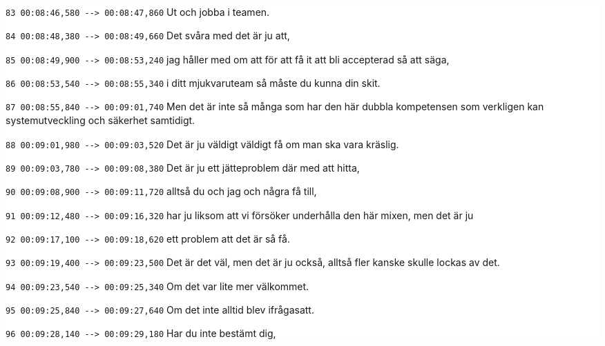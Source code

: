 

`83 00:08:46,580 --> 00:08:47,860`
Ut och jobba i teamen.



`84 00:08:48,380 --> 00:08:49,660`
Det svåra med det är ju att,



`85 00:08:49,900 --> 00:08:53,240`
jag håller med om att för att få it att bli accepterad så att säga,



`86 00:08:53,540 --> 00:08:55,340`
i ditt mjukvaruteam så måste du kunna din skit.



`87 00:08:55,840 --> 00:09:01,740`
Men det är inte så många som har den här dubbla kompetensen som verkligen kan systemutveckling och säkerhet samtidigt.



`88 00:09:01,980 --> 00:09:03,520`
Det är ju väldigt väldigt få om man ska vara kräslig.



`89 00:09:03,780 --> 00:09:08,380`
Det är ju ett jätteproblem där med att hitta,



`90 00:09:08,900 --> 00:09:11,720`
alltså du och jag och några få till,



`91 00:09:12,480 --> 00:09:16,320`
har ju liksom att vi försöker underhålla den här mixen, men det är ju



`92 00:09:17,100 --> 00:09:18,620`
ett problem att det är så få.



`93 00:09:19,400 --> 00:09:23,500`
Det är det väl, men det är ju också, alltså fler kanske skulle lockas av det.



`94 00:09:23,540 --> 00:09:25,340`
Om det var lite mer välkommet.



`95 00:09:25,840 --> 00:09:27,640`
Om det inte alltid blev ifrågasatt.



`96 00:09:28,140 --> 00:09:29,180`
Har du inte bestämt dig,
